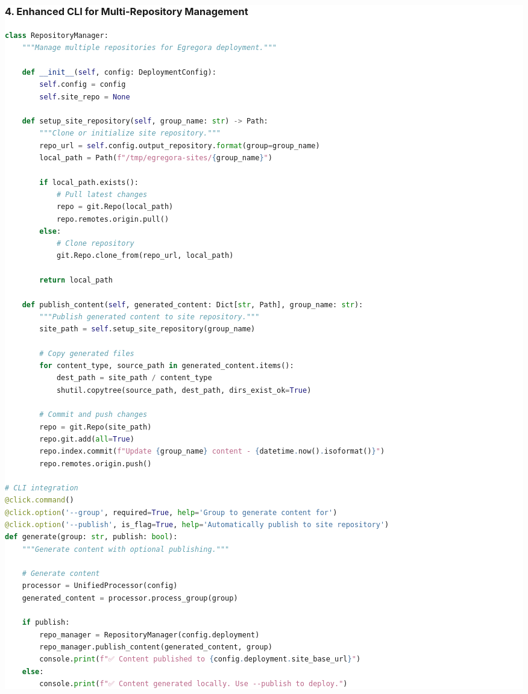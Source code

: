 ### 4. Enhanced CLI for Multi-Repository Management

```python
class RepositoryManager:
    """Manage multiple repositories for Egregora deployment."""
    
    def __init__(self, config: DeploymentConfig):
        self.config = config
        self.site_repo = None
    
    def setup_site_repository(self, group_name: str) -> Path:
        """Clone or initialize site repository."""
        repo_url = self.config.output_repository.format(group=group_name)
        local_path = Path(f"/tmp/egregora-sites/{group_name}")
        
        if local_path.exists():
            # Pull latest changes
            repo = git.Repo(local_path)
            repo.remotes.origin.pull()
        else:
            # Clone repository
            git.Repo.clone_from(repo_url, local_path)
        
        return local_path
    
    def publish_content(self, generated_content: Dict[str, Path], group_name: str):
        """Publish generated content to site repository."""
        site_path = self.setup_site_repository(group_name)
        
        # Copy generated files
        for content_type, source_path in generated_content.items():
            dest_path = site_path / content_type
            shutil.copytree(source_path, dest_path, dirs_exist_ok=True)
        
        # Commit and push changes
        repo = git.Repo(site_path)
        repo.git.add(all=True)
        repo.index.commit(f"Update {group_name} content - {datetime.now().isoformat()}")
        repo.remotes.origin.push()

# CLI integration
@click.command()
@click.option('--group', required=True, help='Group to generate content for')
@click.option('--publish', is_flag=True, help='Automatically publish to site repository')
def generate(group: str, publish: bool):
    """Generate content with optional publishing."""
    
    # Generate content
    processor = UnifiedProcessor(config)
    generated_content = processor.process_group(group)
    
    if publish:
        repo_manager = RepositoryManager(config.deployment)
        repo_manager.publish_content(generated_content, group)
        console.print(f"✅ Content published to {config.deployment.site_base_url}")
    else:
        console.print(f"✅ Content generated locally. Use --publish to deploy.")
```
